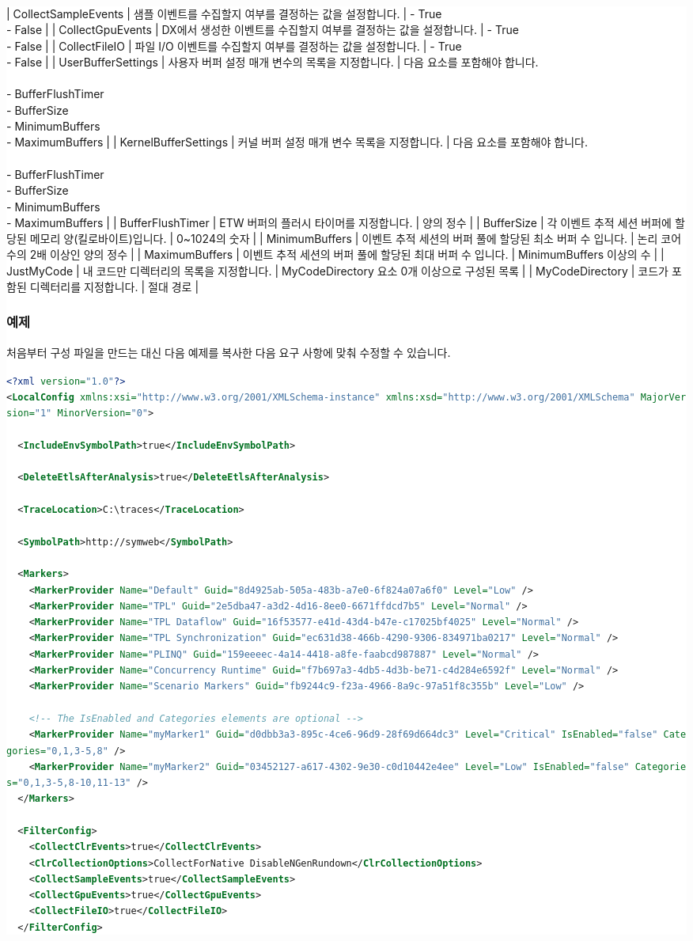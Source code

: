 | CollectSampleEvents | 샘플 이벤트를 수집할지 여부를 결정하는 값을 설정합니다. | -   True<br />-   False |
| CollectGpuEvents | DX에서 생성한 이벤트를 수집할지 여부를 결정하는 값을 설정합니다. | -   True<br />-   False |
| CollectFileIO | 파일 I/O 이벤트를 수집할지 여부를 결정하는 값을 설정합니다. | -   True<br />-   False |
| UserBufferSettings | 사용자 버퍼 설정 매개 변수의 목록을 지정합니다. | 다음 요소를 포함해야 합니다.<br /><br /> -   BufferFlushTimer<br />-   BufferSize<br />-   MinimumBuffers<br />-   MaximumBuffers |
| KernelBufferSettings | 커널 버퍼 설정 매개 변수 목록을 지정합니다. | 다음 요소를 포함해야 합니다.<br /><br /> -   BufferFlushTimer<br />-   BufferSize<br />-   MinimumBuffers<br />-   MaximumBuffers |
| BufferFlushTimer | ETW 버퍼의 플러시 타이머를 지정합니다. | 양의 정수 |
| BufferSize | 각 이벤트 추적 세션 버퍼에 할당된 메모리 양(킬로바이트)입니다. | 0~1024의 숫자 |
| MinimumBuffers | 이벤트 추적 세션의 버퍼 풀에 할당된 최소 버퍼 수 입니다. | 논리 코어 수의 2배 이상인 양의 정수 |
| MaximumBuffers | 이벤트 추적 세션의 버퍼 풀에 할당된 최대 버퍼 수 입니다. | MinimumBuffers 이상의 수 |
| JustMyCode | 내 코드만 디렉터리의 목록을 지정합니다. | MyCodeDirectory 요소 0개 이상으로 구성된 목록 |
| MyCodeDirectory | 코드가 포함된 디렉터리를 지정합니다. | 절대 경로 |

### <a name="example"></a>예제
 처음부터 구성 파일을 만드는 대신 다음 예제를 복사한 다음 요구 사항에 맞춰 수정할 수 있습니다.

```xml
<?xml version="1.0"?>
<LocalConfig xmlns:xsi="http://www.w3.org/2001/XMLSchema-instance" xmlns:xsd="http://www.w3.org/2001/XMLSchema" MajorVersion="1" MinorVersion="0">

  <IncludeEnvSymbolPath>true</IncludeEnvSymbolPath>

  <DeleteEtlsAfterAnalysis>true</DeleteEtlsAfterAnalysis>

  <TraceLocation>C:\traces</TraceLocation>

  <SymbolPath>http://symweb</SymbolPath>

  <Markers>
    <MarkerProvider Name="Default" Guid="8d4925ab-505a-483b-a7e0-6f824a07a6f0" Level="Low" />
    <MarkerProvider Name="TPL" Guid="2e5dba47-a3d2-4d16-8ee0-6671ffdcd7b5" Level="Normal" />
    <MarkerProvider Name="TPL Dataflow" Guid="16f53577-e41d-43d4-b47e-c17025bf4025" Level="Normal" />
    <MarkerProvider Name="TPL Synchronization" Guid="ec631d38-466b-4290-9306-834971ba0217" Level="Normal" />
    <MarkerProvider Name="PLINQ" Guid="159eeeec-4a14-4418-a8fe-faabcd987887" Level="Normal" />
    <MarkerProvider Name="Concurrency Runtime" Guid="f7b697a3-4db5-4d3b-be71-c4d284e6592f" Level="Normal" />
    <MarkerProvider Name="Scenario Markers" Guid="fb9244c9-f23a-4966-8a9c-97a51f8c355b" Level="Low" />

    <!-- The IsEnabled and Categories elements are optional -->
    <MarkerProvider Name="myMarker1" Guid="d0dbb3a3-895c-4ce6-96d9-28f69d664dc3" Level="Critical" IsEnabled="false" Categories="0,1,3-5,8" />
    <MarkerProvider Name="myMarker2" Guid="03452127-a617-4302-9e30-c0d10442e4ee" Level="Low" IsEnabled="false" Categories="0,1,3-5,8-10,11-13" />
  </Markers>

  <FilterConfig>
    <CollectClrEvents>true</CollectClrEvents>
    <ClrCollectionOptions>CollectForNative DisableNGenRundown</ClrCollectionOptions>
    <CollectSampleEvents>true</CollectSampleEvents>
    <CollectGpuEvents>true</CollectGpuEvents>
    <CollectFileIO>true</CollectFileIO>
  </FilterConfig>

```
